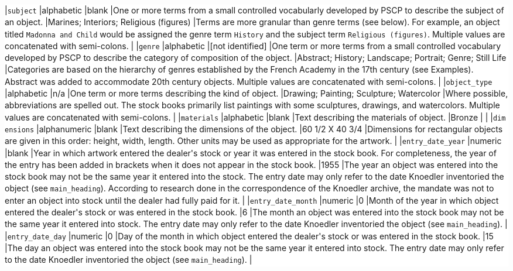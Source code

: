 |`subject`           |alphabetic   |blank            |One or more terms from a small controlled vocabularly developed by PSCP to describe the subject of an object.                                                                                            |Marines; Interiors; Religious (figures)                                                                    |Terms are more granular than genre terms (see below). For example, an object titled `Madonna and Child` would be assigned the genre term `History` and the subject term `Religious (figures)`. Multiple values are concatenated with semi-colons.                                                                                                                          |
|`genre`             |alphabetic   |[not identified] |One term or more terms from a small controlled vocabulary developed by PSCP to describe the category of composition of the object.                                                                       |Abstract; History; Landscape; Portrait; Genre; Still Life                                                  |Categories are based on the hierarchy of genres established by the French Academy in the 17th century (see Examples). Abstract was added to accommodate 20th century objects. Multiple values are concatenated with semi-colons.                                                                                                                                           |
|`object_type`       |alphabetic   |n/a              |One term or more terms describing the kind of object.                                                                                                                                                    |Drawing; Painting; Sculpture; Watercolor                                                                   |Where possible, abbreviations are spelled out. The stock books primarily list paintings with some sculptures, drawings, and watercolors. Multiple values are concatenated with semi-colons.                                                                                                                                                                                |
|`materials`         |alphabetic   |blank            |Text describing the materials of object.                                                                                                                                                                 |Bronze                                                                                                     |                                                                                                                                                                                                                                                                                                                                                                           |
|`dimensions`        |alphanumeric |blank            |Text describing the dimensions of the object.                                                                                                                                                            |60 1/2 X 40 3/4                                                                                            |Dimensions for rectangular objects are given in this order: height, width, length. Other units may be used as appropriate for the artwork.                                                                                                                                                                                                                                 |
|`entry_date_year`   |numeric      |blank            |Year in which artwork entered the dealer's stock or year it was entered in the stock book. For completeness, the year of the entry has been added in brackets when it does not appear in the stock book. |1955                                                                                                       |The year an object was entered into the stock book may not be the same year it entered into the stock. The entry date may only refer to the date Knoedler inventoried the object (see `main_heading`). According to research done in the correspondence of the Knoedler archive, the mandate was not to enter an object into stock until the dealer had fully paid for it. |
|`entry_date_month`  |numeric      |0                |Month of the year in which object entered the dealer's stock or was entered in the stock book.                                                                                                           |6                                                                                                          |The month an object was entered into the stock book may not be the same year it entered into stock. The entry date may only refer to the date Knoedler inventoried the object (see `main_heading`).                                                                                                                                                                        |
|`entry_date_day`    |numeric      |0                |Day of the month in which object entered the dealer's stock or was entered in the stock book.                                                                                                            |15                                                                                                         |The day an object was entered into the stock book may not be the same year it entered into stock. The entry date may only refer to the date Knoedler inventoried the object (see `main_heading`).                                                                                                                                                                          |